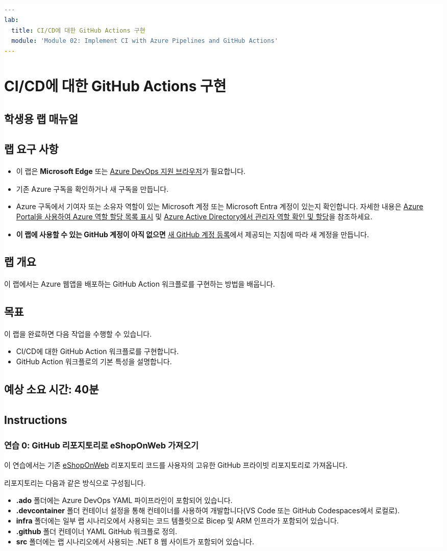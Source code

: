 ```yaml
---
lab:
  title: CI/CD에 대한 GitHub Actions 구현
  module: 'Module 02: Implement CI with Azure Pipelines and GitHub Actions'
---
```


# CI/CD에 대한 GitHub Actions 구현

## 학생용 랩 매뉴얼

## 랩 요구 사항

- 이 랩은 **Microsoft Edge** 또는 [Azure DevOps 지원 브라우저](https://docs.microsoft.com/azure/devops/server/compatibility)가 필요합니다.

- 기존 Azure 구독을 확인하거나 새 구독을 만듭니다.

- Azure 구독에서 기여자 또는 소유자 역할이 있는 Microsoft 계정 또는 Microsoft Entra 계정이 있는지 확인합니다. 자세한 내용은 [Azure Portal을 사용하여 Azure 역할 할당 목록 표시](https://docs.microsoft.com/azure/role-based-access-control/role-assignments-list-portal) 및 [Azure Active Directory에서 관리자 역할 확인 및 할당](https://docs.microsoft.com/azure/active-directory/roles/manage-roles-portal)을 참조하세요.

- **이 랩에 사용할 수 있는 GitHub 계정이 아직 없으면** [새 GitHub 계정 등록](https://github.com/join)에서 제공되는 지침에 따라 새 계정을 만듭니다.

## 랩 개요

이 랩에서는 Azure 웹앱을 배포하는 GitHub Action 워크플로를 구현하는 방법을 배웁니다.

## 목표

이 랩을 완료하면 다음 작업을 수행할 수 있습니다.

- CI/CD에 대한 GitHub Action 워크플로를 구현합니다.
- GitHub Action 워크플로의 기본 특성을 설명합니다.

## 예상 소요 시간: 40분

## Instructions

### 연습 0: GitHub 리포지토리로 eShopOnWeb 가져오기

이 연습에서는 기존 [eShopOnWeb](https://github.com/MicrosoftLearning/eShopOnWeb) 리포지토리 코드를 사용자의 고유한 GitHub 프라이빗 리포지토리로 가져옵니다.

리포지토리는 다음과 같은 방식으로 구성됩니다.
- **.ado** 폴더에는 Azure DevOps YAML 파이프라인이 포함되어 있습니다.
- **.devcontainer** 폴더 컨테이너 설정을 통해 컨테이너를 사용하여 개발합니다(VS Code 또는 GitHub Codespaces에서 로컬로).
- **infra** 폴더에는 일부 랩 시나리오에서 사용되는 코드 템플릿으로 Bicep 및 ARM 인프라가 포함되어 있습니다.
- **.github** 폴더 컨테이너 YAML GitHub 워크플로 정의.
- **src** 폴더에는 랩 시나리오에서 사용되는 .NET 8 웹 사이트가 포함되어 있습니다.
